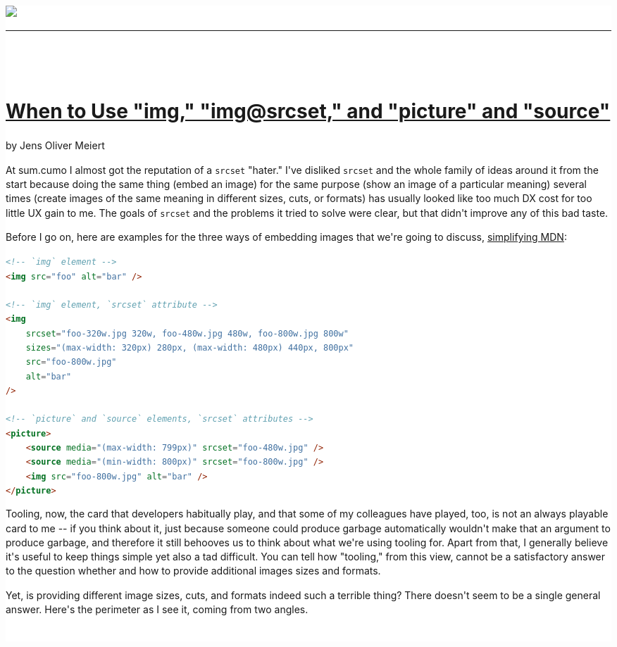 ![](images/34.png)

<hr>
<br>
<br>

# [When to Use "img," "img@srcset," and "picture" and "source"](https://meiert.com/blog/when-to-srcset/)

by Jens Oliver Meiert

At sum.cumo I almost got the reputation of a `srcset` "hater." I've disliked `srcset` and the whole family of ideas around it from the start because doing the same thing (embed an image) for the same purpose (show an image of a particular meaning) several times (create images of the same meaning in different sizes, cuts, or formats) has usually looked like too much DX cost for too little UX gain to me. The goals of `srcset` and the problems it tried to solve were clear, but that didn't improve any of this bad taste.

Before I go on, here are examples for the three ways of embedding images that we're going to discuss, [simplifying MDN](https://developer.mozilla.org/en-US/docs/Web/HTML/Guides/Responsive_images):

```html
<!-- `img` element -->
<img src="foo" alt="bar" />

<!-- `img` element, `srcset` attribute -->
<img
	srcset="foo-320w.jpg 320w, foo-480w.jpg 480w, foo-800w.jpg 800w"
	sizes="(max-width: 320px) 280px, (max-width: 480px) 440px, 800px"
	src="foo-800w.jpg"
	alt="bar"
/>

<!-- `picture` and `source` elements, `srcset` attributes -->
<picture>
	<source media="(max-width: 799px)" srcset="foo-480w.jpg" />
	<source media="(min-width: 800px)" srcset="foo-800w.jpg" />
	<img src="foo-800w.jpg" alt="bar" />
</picture>
```

Tooling, now, the card that developers habitually play, and that some of my colleagues have played, too, is not an always playable card to me -- if you think about it, just because someone could produce garbage automatically wouldn't make that an argument to produce garbage, and therefore it still behooves us to think about what we're using tooling for. Apart from that, I generally believe it's useful to keep things simple yet also a tad difficult. You can tell how "tooling," from this view, cannot be a satisfactory answer to the question whether and how to provide additional images sizes and formats.

Yet, is providing different image sizes, cuts, and formats indeed such a terrible thing? There doesn't seem to be a single general answer. Here's the perimeter as I see it, coming from two angles.

<br>

